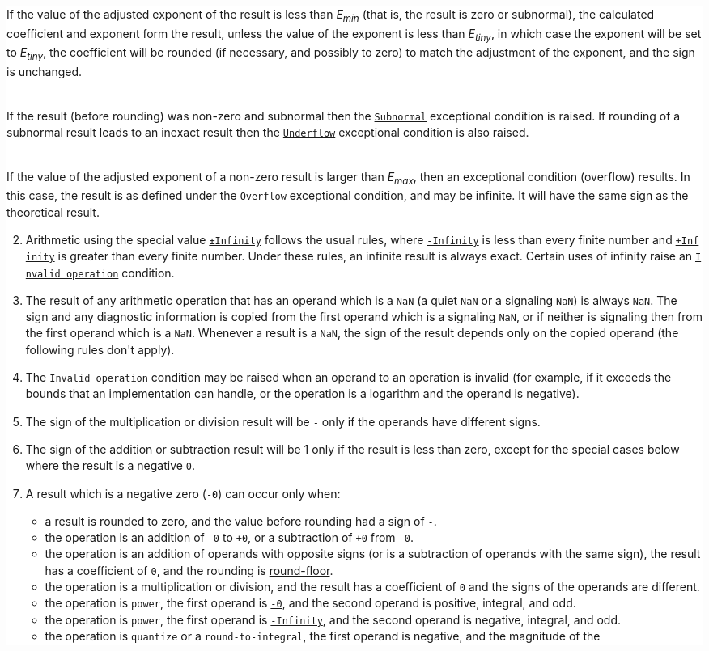    If the value of the adjusted exponent of the result is less than _E<sub>min</sub>_ (that is, the result is zero or
   subnormal), the calculated coefficient and exponent form the result, unless the value of the exponent is less than
   _E<sub>tiny</sub>_, in which case the exponent will be set to _E<sub>tiny</sub>_, the coefficient will be rounded (if
   necessary, and possibly to zero) to match the adjustment of the exponent, and the sign is unchanged.<br/><br/>

   If the result (before rounding) was non-zero and subnormal then the [`Subnormal`] exceptional condition is raised.
   If rounding of a subnormal result leads to an inexact result then the [`Underflow`] exceptional condition is also
   raised.<br/><br/>

   If the value of the adjusted exponent of a non-zero result is larger than _E<sub>max</sub>_, then an exceptional
   condition (overflow) results.
   In this case, the result is as defined under the [`Overflow`] exceptional condition, and may be infinite.
   It will have the same sign as the theoretical result.

2. Arithmetic using the special value [`±Infinity`] follows the usual rules, where [`-Infinity`] is less than every
   finite number and [`+Infinity`] is greater than every finite number.
   Under these rules, an infinite result is always exact.
   Certain uses of infinity raise an [`Invalid operation`] condition.

3. The result of any arithmetic operation that has an operand which is a `NaN` (a quiet `NaN` or a signaling `NaN`)
   is always `NaN`.
   The sign and any diagnostic information is copied from the first operand which is a signaling `NaN`, or if neither is
   signaling then from the first operand which is a `NaN`.
   Whenever a result is a `NaN`, the sign of the result depends only on the copied operand (the following rules don't
   apply).

4. The [`Invalid operation`] condition may be raised when an operand to an operation is invalid (for example, if it
   exceeds the bounds that an implementation can handle, or the operation is a logarithm and the operand is negative).

5. The sign of the multiplication or division result will be `-` only if the operands have different signs.

6. The sign of the addition or subtraction result will be 1 only if the result is less than zero, except for the
   special cases below where the result is a negative `0`.

7. A result which is a negative zero (`-0`) can occur only when:
    - a result is rounded to zero, and the value before rounding had a sign of `-`.
    - the operation is an addition of [`-0`] to [`+0`], or a subtraction of [`+0`] from [`-0`].
    - the operation is an addition of operands with opposite signs (or is a subtraction of operands with the same sign),
      the result has a coefficient of `0`, and the rounding is [round-floor].
    - the operation is a multiplication or division, and the result has a coefficient of `0` and the signs of the
      operands are different.
    - the operation is `power`, the first operand is [`-0`], and the second operand is positive, integral, and
      odd.
    - the operation is `power`, the first operand is [`-Infinity`], and the second operand is negative, integral, and
      odd.
    - the operation is `quantize` or a `round-to-integral`, the first operand is negative, and the magnitude of the

[IEEE 754]: https://en.wikipedia.org/wiki/IEEE_754
[IEEE 854]: https://en.wikipedia.org/wiki/IEEE_854-1987
[`D64`]: crate::D64
[`UD64`]: crate::UD64
[`D128`]: crate::D128
[`UD128`]: crate::UD128
[`D256`]: crate::D256
[`UD256`]: crate::UD256
[`D512`]: crate::D512
[`UD512`]: crate::UD512
[`U64`]: crate::U64
[`U128`]: crate::U128
[`U128`]: crate::U128
[`U256`]: crate::U256
[`U256`]: crate::U256
[`U512`]: crate::U512
[`U512`]: crate::U512
[special value]: #special-values
[`NaN`]: #nan
[`Infinity`]: #infinity
[`+Infinity`]: #infinity
[`-Infinity`]: #infinity
[`±Infinity`]: #infinity
[`+∞`]: #infinity
[`-∞`]: #infinity
[`∞`]: #infinity
[Zero]: #signed-zero
[`±0`]: #signed-zero
[`+0`]: #signed-zero
[`-0`]: #signed-zero
[subnormal]: #normal-numbers-subnormal-numbers-and-underflow
[Exceptional conditions]: #signaling-flags-and-trap-enablers
[Signals]: #signaling-flags-and-trap-enablers
[`Clamped`]: #clamped
[`Division by zero`]: #division-by-zero
[`Inexact`]: #inexact
[`Invalid operation`]: #invalid-operation
[`Overflow`]: #overflow
[`Rounded`]: #rounded
[`Subnormal`]: #subnormal
[`Underflow`]: #underflow
[general rules]: #arithmetic-rules
[addition]: #addition-and-subtraction
[subtraction]: #addition-and-subtraction
[division]: #division
[multiplication]: #multiplication
[fused multiply-add]: #fused-multiply-add
[remainder]: #remainder
[power]: #power
[square-root]: #square-root
[n-th roots]: #n-th-roots
[exponential function]: #exponential-function
[binary exponential function]: #binary-exponential-function
[logarithm function]: #logarithm-function
[trigonometric functions]: #trigonometric-functions
[_sin(x)_]: https://en.wikipedia.org/wiki/Sine_and_cosine
[`sin(self)`]: crate::decimal::Decimal::sin
[_cos(x)_]: https://en.wikipedia.org/wiki/Sine_and_cosine
[`cos(self)`]: crate::decimal::Decimal::cos
[_tan(x)_]: https://en.wikipedia.org/wiki/Trigonometric_functions
[`tan(self)`]: crate::decimal::Decimal::tan
[_asin(x)_]: https://en.wikipedia.org/wiki/Inverse_trigonometric_functions
[`asin(self)`]: crate::decimal::Decimal::asin
[_acos(x)_]: https://en.wikipedia.org/wiki/Inverse_trigonometric_functions
[`acos(self)`]: crate::decimal::Decimal::acos
[_atan(x)_]: https://en.wikipedia.org/wiki/Inverse_trigonometric_functions
[`atan(self)`]: crate::decimal::Decimal::atan
[_sinh(x)_]: https://en.wikipedia.org/wiki/Hyperbolic_functions
[`sinh(self)`]: crate::decimal::Decimal::sinh
[_cosh(x)_]: https://en.wikipedia.org/wiki/Hyperbolic_functions
[`cosh(self)`]: crate::decimal::Decimal::cosh
[_tanh(x)_]: https://en.wikipedia.org/wiki/Hyperbolic_functions
[`tanh(self)`]: crate::decimal::Decimal::tanh
[_asinh(x)_]: https://en.wikipedia.org/wiki/Inverse_hyperbolic_functions
[`asinh(self)`]: crate::decimal::Decimal::asinh
[_acosh(x)_]: https://en.wikipedia.org/wiki/Inverse_hyperbolic_functions
[`acosh(self)`]: crate::decimal::Decimal::acosh
[_atanh(x)_]: https://en.wikipedia.org/wiki/Inverse_hyperbolic_functions
[`atanh(self)`]: crate::decimal::Decimal::atanh
[Context]: #decimal-context
[signals traps]: #decimal-context
[Default Context]: #default-context
[rescale]: #rescale
[quantize]: #quantize
[truncate]: #truncate
[RoundingMode]: #rounding-mode
[rounding mode]: #rounding-mode
[round-up]: #up
[round-down]: #down
[round-ceiling]: #ceiling
[round-floor]: #floor
[round-half-up]: #halfup
[round-half-down]: #halfdown
[round-half-even]: #halfeven
[Extra precision]: #extra-precision
[`π`]: https://en.wikipedia.org/wiki/Pi
[`e`]: https://en.wikipedia.org/wiki/E_(mathematical_constant)
[`τ = 2π`]: https://en.wikipedia.org/wiki/Turn_(angle)#Tau_proposals
[Machine epsilon]: https://en.wikipedia.org/wiki/Machine_epsilon
[Serialization]: #serialization